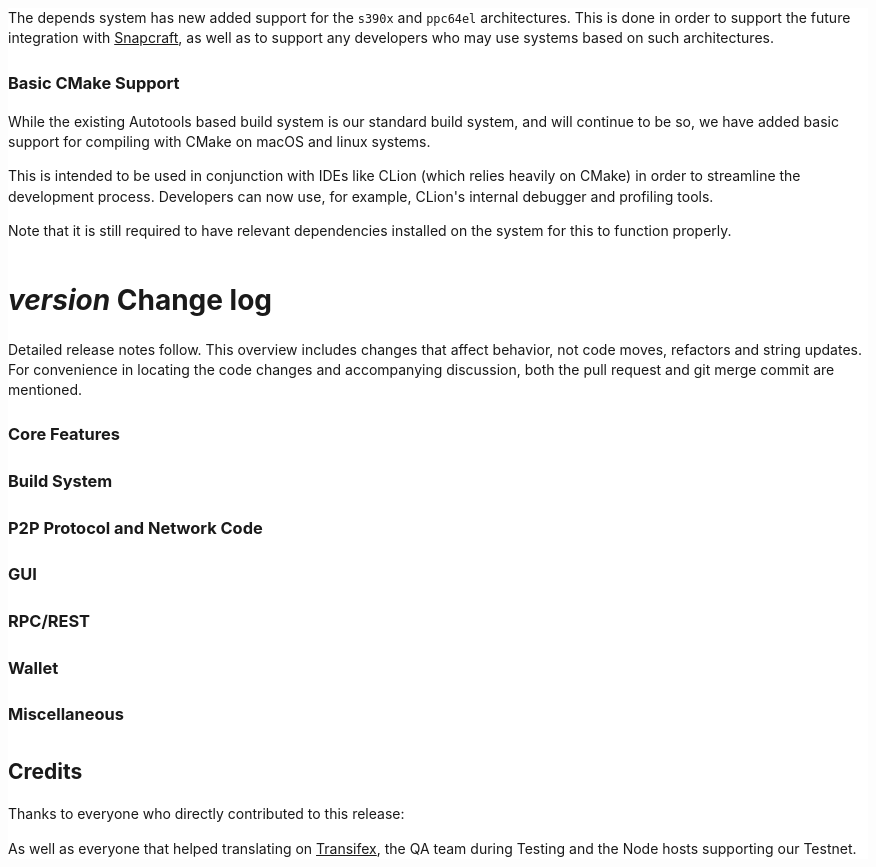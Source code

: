 The depends system has new added support for the `s390x` and `ppc64el` architectures. This is done in order to support the future integration with [Snapcraft](https://www.snapcraft.io), as well as to support any developers who may use systems based on such architectures.

### Basic CMake Support

While the existing Autotools based build system is our standard build system, and will continue to be so, we have added basic support for compiling with CMake on macOS and linux systems.

This is intended to be used in conjunction with IDEs like CLion (which relies heavily on CMake) in order to streamline the development process. Developers can now use, for example, CLion's internal debugger and profiling tools.

Note that it is still required to have relevant dependencies installed on the system for this to function properly.

*version* Change log
==============

Detailed release notes follow. This overview includes changes that affect behavior, not code moves, refactors and string updates. For convenience in locating the code changes and accompanying discussion, both the pull request and git merge commit are mentioned.

### Core Features

### Build System
 
### P2P Protocol and Network Code

### GUI
 
### RPC/REST

### Wallet
 
### Miscellaneous
 
 
## Credits

Thanks to everyone who directly contributed to this release:


As well as everyone that helped translating on [Transifex](https://www.transifex.com/projects/p/estatequery-project-translations/), the QA team during Testing and the Node hosts supporting our Testnet.
